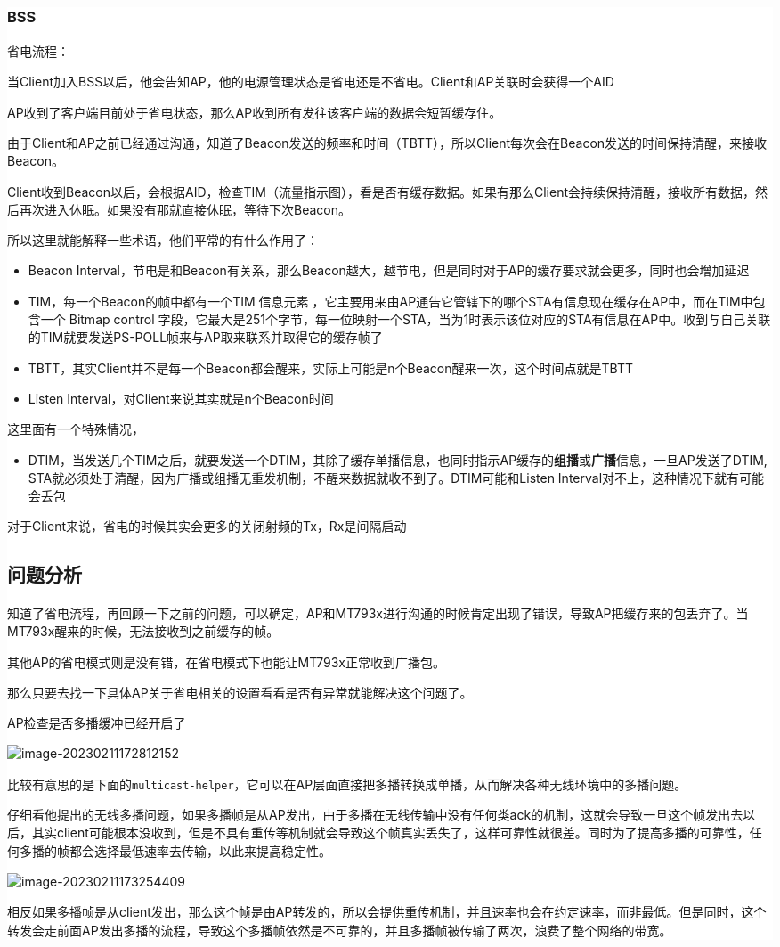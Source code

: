 ### BSS

省电流程：

当Client加入BSS以后，他会告知AP，他的电源管理状态是省电还是不省电。Client和AP关联时会获得一个AID

AP收到了客户端目前处于省电状态，那么AP收到所有发往该客户端的数据会短暂缓存住。

由于Client和AP之前已经通过沟通，知道了Beacon发送的频率和时间（TBTT），所以Client每次会在Beacon发送的时间保持清醒，来接收Beacon。

Client收到Beacon以后，会根据AID，检查TIM（流量指示图），看是否有缓存数据。如果有那么Client会持续保持清醒，接收所有数据，然后再次进入休眠。如果没有那就直接休眠，等待下次Beacon。



所以这里就能解释一些术语，他们平常的有什么作用了：

- Beacon Interval，节电是和Beacon有关系，那么Beacon越大，越节电，但是同时对于AP的缓存要求就会更多，同时也会增加延迟

- TIM，每一个Beacon的帧中都有一个TIM 信息元素 ，它主要用来由AP通告它管辖下的哪个STA有信息现在缓存在AP中，而在TIM中包含一个 Bitmap control 字段，它最大是251个字节，每一位映射一个STA，当为1时表示该位对应的STA有信息在AP中。收到与自己关联的TIM就要发送PS-POLL帧来与AP取来联系并取得它的缓存帧了
- TBTT，其实Client并不是每一个Beacon都会醒来，实际上可能是n个Beacon醒来一次，这个时间点就是TBTT

- Listen Interval，对Client来说其实就是n个Beacon时间



这里面有一个特殊情况，

- DTIM，当发送几个TIM之后，就要发送一个DTIM，其除了缓存单播信息，也同时指示AP缓存的**组播**或**广播**信息，一旦AP发送了DTIM, STA就必须处于清醒，因为广播或组播无重发机制，不醒来数据就收不到了。DTIM可能和Listen Interval对不上，这种情况下就有可能会丢包



对于Client来说，省电的时候其实会更多的关闭射频的Tx，Rx是间隔启动



## 问题分析

知道了省电流程，再回顾一下之前的问题，可以确定，AP和MT793x进行沟通的时候肯定出现了错误，导致AP把缓存来的包丢弃了。当MT793x醒来的时候，无法接收到之前缓存的帧。

其他AP的省电模式则是没有错，在省电模式下也能让MT793x正常收到广播包。

那么只要去找一下具体AP关于省电相关的设置看看是否有异常就能解决这个问题了。



AP检查是否多播缓冲已经开启了

![image-20230211172812152](http://img.elmagnifico.tech:9514/static/upload/elmagnifico/202302111728196.png)

比较有意思的是下面的`multicast-helper`，它可以在AP层面直接把多播转换成单播，从而解决各种无线环境中的多播问题。



仔细看他提出的无线多播问题，如果多播帧是从AP发出，由于多播在无线传输中没有任何类ack的机制，这就会导致一旦这个帧发出去以后，其实client可能根本没收到，但是不具有重传等机制就会导致这个帧真实丢失了，这样可靠性就很差。同时为了提高多播的可靠性，任何多播的帧都会选择最低速率去传输，以此来提高稳定性。

![image-20230211173254409](http://img.elmagnifico.tech:9514/static/upload/elmagnifico/202302111732477.png)

相反如果多播帧是从client发出，那么这个帧是由AP转发的，所以会提供重传机制，并且速率也会在约定速率，而非最低。但是同时，这个转发会走前面AP发出多播的流程，导致这个多播帧依然是不可靠的，并且多播帧被传输了两次，浪费了整个网络的带宽。
